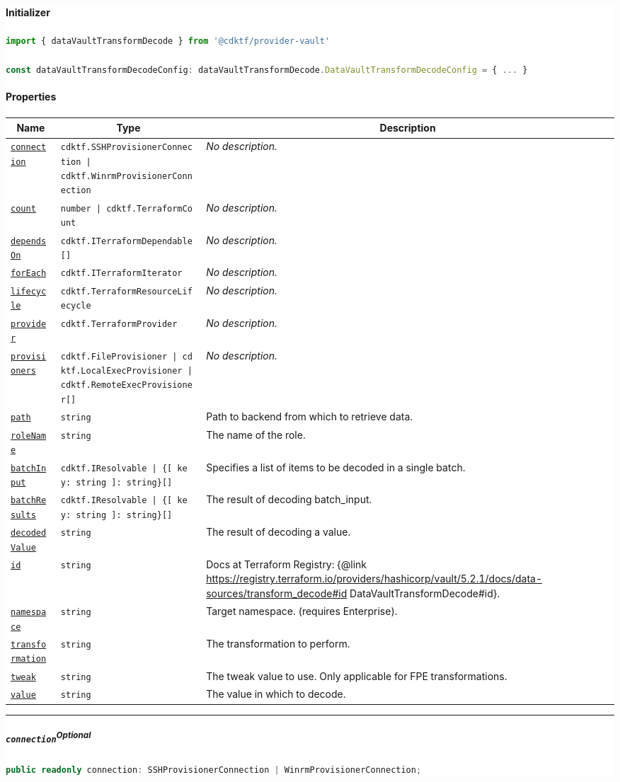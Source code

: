 #### Initializer <a name="Initializer" id="@cdktf/provider-vault.dataVaultTransformDecode.DataVaultTransformDecodeConfig.Initializer"></a>

```typescript
import { dataVaultTransformDecode } from '@cdktf/provider-vault'

const dataVaultTransformDecodeConfig: dataVaultTransformDecode.DataVaultTransformDecodeConfig = { ... }
```

#### Properties <a name="Properties" id="Properties"></a>

| **Name** | **Type** | **Description** |
| --- | --- | --- |
| <code><a href="#@cdktf/provider-vault.dataVaultTransformDecode.DataVaultTransformDecodeConfig.property.connection">connection</a></code> | <code>cdktf.SSHProvisionerConnection \| cdktf.WinrmProvisionerConnection</code> | *No description.* |
| <code><a href="#@cdktf/provider-vault.dataVaultTransformDecode.DataVaultTransformDecodeConfig.property.count">count</a></code> | <code>number \| cdktf.TerraformCount</code> | *No description.* |
| <code><a href="#@cdktf/provider-vault.dataVaultTransformDecode.DataVaultTransformDecodeConfig.property.dependsOn">dependsOn</a></code> | <code>cdktf.ITerraformDependable[]</code> | *No description.* |
| <code><a href="#@cdktf/provider-vault.dataVaultTransformDecode.DataVaultTransformDecodeConfig.property.forEach">forEach</a></code> | <code>cdktf.ITerraformIterator</code> | *No description.* |
| <code><a href="#@cdktf/provider-vault.dataVaultTransformDecode.DataVaultTransformDecodeConfig.property.lifecycle">lifecycle</a></code> | <code>cdktf.TerraformResourceLifecycle</code> | *No description.* |
| <code><a href="#@cdktf/provider-vault.dataVaultTransformDecode.DataVaultTransformDecodeConfig.property.provider">provider</a></code> | <code>cdktf.TerraformProvider</code> | *No description.* |
| <code><a href="#@cdktf/provider-vault.dataVaultTransformDecode.DataVaultTransformDecodeConfig.property.provisioners">provisioners</a></code> | <code>cdktf.FileProvisioner \| cdktf.LocalExecProvisioner \| cdktf.RemoteExecProvisioner[]</code> | *No description.* |
| <code><a href="#@cdktf/provider-vault.dataVaultTransformDecode.DataVaultTransformDecodeConfig.property.path">path</a></code> | <code>string</code> | Path to backend from which to retrieve data. |
| <code><a href="#@cdktf/provider-vault.dataVaultTransformDecode.DataVaultTransformDecodeConfig.property.roleName">roleName</a></code> | <code>string</code> | The name of the role. |
| <code><a href="#@cdktf/provider-vault.dataVaultTransformDecode.DataVaultTransformDecodeConfig.property.batchInput">batchInput</a></code> | <code>cdktf.IResolvable \| {[ key: string ]: string}[]</code> | Specifies a list of items to be decoded in a single batch. |
| <code><a href="#@cdktf/provider-vault.dataVaultTransformDecode.DataVaultTransformDecodeConfig.property.batchResults">batchResults</a></code> | <code>cdktf.IResolvable \| {[ key: string ]: string}[]</code> | The result of decoding batch_input. |
| <code><a href="#@cdktf/provider-vault.dataVaultTransformDecode.DataVaultTransformDecodeConfig.property.decodedValue">decodedValue</a></code> | <code>string</code> | The result of decoding a value. |
| <code><a href="#@cdktf/provider-vault.dataVaultTransformDecode.DataVaultTransformDecodeConfig.property.id">id</a></code> | <code>string</code> | Docs at Terraform Registry: {@link https://registry.terraform.io/providers/hashicorp/vault/5.2.1/docs/data-sources/transform_decode#id DataVaultTransformDecode#id}. |
| <code><a href="#@cdktf/provider-vault.dataVaultTransformDecode.DataVaultTransformDecodeConfig.property.namespace">namespace</a></code> | <code>string</code> | Target namespace. (requires Enterprise). |
| <code><a href="#@cdktf/provider-vault.dataVaultTransformDecode.DataVaultTransformDecodeConfig.property.transformation">transformation</a></code> | <code>string</code> | The transformation to perform. |
| <code><a href="#@cdktf/provider-vault.dataVaultTransformDecode.DataVaultTransformDecodeConfig.property.tweak">tweak</a></code> | <code>string</code> | The tweak value to use. Only applicable for FPE transformations. |
| <code><a href="#@cdktf/provider-vault.dataVaultTransformDecode.DataVaultTransformDecodeConfig.property.value">value</a></code> | <code>string</code> | The value in which to decode. |

---

##### `connection`<sup>Optional</sup> <a name="connection" id="@cdktf/provider-vault.dataVaultTransformDecode.DataVaultTransformDecodeConfig.property.connection"></a>

```typescript
public readonly connection: SSHProvisionerConnection | WinrmProvisionerConnection;
```
